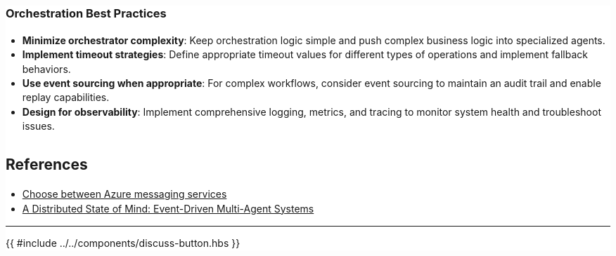 ### Orchestration Best Practices

- **Minimize orchestrator complexity**: Keep orchestration logic simple and push
  complex business logic into specialized agents.
- **Implement timeout strategies**: Define appropriate timeout values for
  different types of operations and implement fallback behaviors.
- **Use event sourcing when appropriate**: For complex workflows, consider event
  sourcing to maintain an audit trail and enable replay capabilities.
- **Design for observability**: Implement comprehensive logging, metrics, and
  tracing to monitor system health and troubleshoot issues.

## References

- [Choose between Azure messaging services](https://learn.microsoft.com/en-us/azure/service-bus-messaging/compare-messaging-services)
- [A Distributed State of Mind: Event-Driven Multi-Agent Systems](https://www.confluent.io/blog/event-driven-multi-agent-systems)

---

{{ #include ../../components/discuss-button.hbs }}
